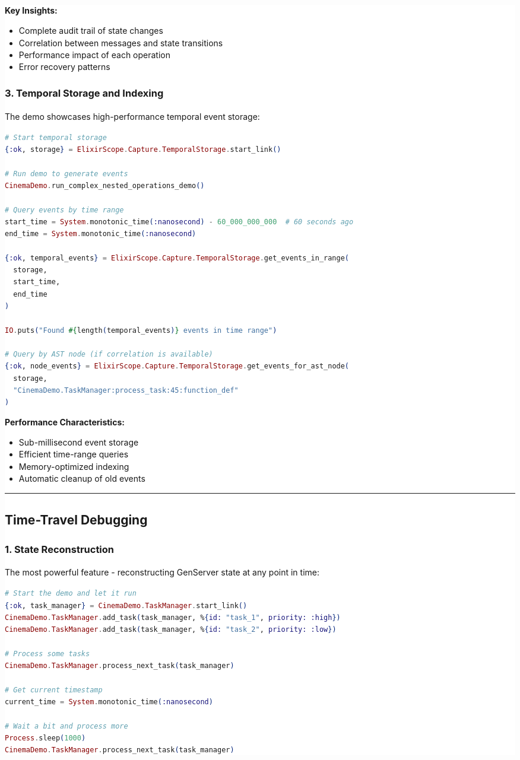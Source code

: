 **Key Insights:**
- Complete audit trail of state changes
- Correlation between messages and state transitions
- Performance impact of each operation
- Error recovery patterns

### 3. Temporal Storage and Indexing

The demo showcases high-performance temporal event storage:

```elixir
# Start temporal storage
{:ok, storage} = ElixirScope.Capture.TemporalStorage.start_link()

# Run demo to generate events
CinemaDemo.run_complex_nested_operations_demo()

# Query events by time range
start_time = System.monotonic_time(:nanosecond) - 60_000_000_000  # 60 seconds ago
end_time = System.monotonic_time(:nanosecond)

{:ok, temporal_events} = ElixirScope.Capture.TemporalStorage.get_events_in_range(
  storage,
  start_time,
  end_time
)

IO.puts("Found #{length(temporal_events)} events in time range")

# Query by AST node (if correlation is available)
{:ok, node_events} = ElixirScope.Capture.TemporalStorage.get_events_for_ast_node(
  storage,
  "CinemaDemo.TaskManager:process_task:45:function_def"
)
```

**Performance Characteristics:**
- Sub-millisecond event storage
- Efficient time-range queries
- Memory-optimized indexing
- Automatic cleanup of old events

---

## Time-Travel Debugging

### 1. State Reconstruction

The most powerful feature - reconstructing GenServer state at any point in time:

```elixir
# Start the demo and let it run
{:ok, task_manager} = CinemaDemo.TaskManager.start_link()
CinemaDemo.TaskManager.add_task(task_manager, %{id: "task_1", priority: :high})
CinemaDemo.TaskManager.add_task(task_manager, %{id: "task_2", priority: :low})

# Process some tasks
CinemaDemo.TaskManager.process_next_task(task_manager)

# Get current timestamp
current_time = System.monotonic_time(:nanosecond)

# Wait a bit and process more
Process.sleep(1000)
CinemaDemo.TaskManager.process_next_task(task_manager)
```